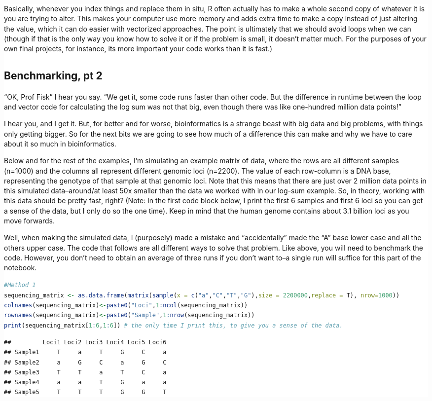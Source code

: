 Basically, whenever you index things and replace them in situ, R often
actually has to make a whole second copy of whatever it is you are
trying to alter. This makes your computer use more memory and adds extra
time to make a copy instead of just altering the value, which it can do
easier with vectorized approaches. The point is ultimately that we
should avoid loops when we can (though if that is the only way you know
how to solve it or if the problem is small, it doesn’t matter much. For
the purposes of your own final projects, for instance, its more
important your code works than it is fast.)

## Benchmarking, pt 2

“OK, Prof Fisk” I hear you say. “We get it, some code runs faster than
other code. But the difference in runtime between the loop and vector
code for calculating the log sum was not that big, even though there was
like one-hundred million data points!”

I hear you, and I get it. But, for better and for worse, bioinformatics
is a strange beast with big data and big problems, with things only
getting bigger. So for the next bits we are going to see how much of a
difference this can make and why we have to care about it so much in
bioinformatics.

Below and for the rest of the examples, I’m simulating an example matrix
of data, where the rows are all different samples (n=1000) and the
columns all represent different genomic loci (n=2200). The value of each
row-column is a DNA base, representing the genotype of that sample at
that genomic loci. Note that this means that there are just over 2
million data points in this simulated data–around/at least 50x smaller
than the data we worked with in our log-sum example. So, in theory,
working with this data should be pretty fast, right? (Note: In the first
code block below, I print the first 6 samples and first 6 loci so you
can get a sense of the data, but I only do so the one time). Keep in
mind that the human genome contains about 3.1 billion loci as you move
forwards.

Well, when making the simulated data, I (purposely) made a mistake and
“accidentally” made the “A” base lower case and all the others upper
case. The code that follows are all different ways to solve that
problem. Like above, you will need to benchmark the code. However, you
don’t need to obtain an average of three runs if you don’t want to–a
single run will suffice for this part of the notebook.

``` r
#Method 1
sequencing_matrix <- as.data.frame(matrix(sample(x = c("a","C","T","G"),size = 2200000,replace = T), nrow=1000))
colnames(sequencing_matrix)<-paste0("Loci",1:ncol(sequencing_matrix))
rownames(sequencing_matrix)<-paste0("Sample",1:nrow(sequencing_matrix))
print(sequencing_matrix[1:6,1:6]) # the only time I print this, to give you a sense of the data.
```

    ##         Loci1 Loci2 Loci3 Loci4 Loci5 Loci6
    ## Sample1     T     a     T     G     C     a
    ## Sample2     a     G     C     a     G     C
    ## Sample3     T     T     a     T     C     a
    ## Sample4     a     a     T     G     a     a
    ## Sample5     T     T     T     G     G     T